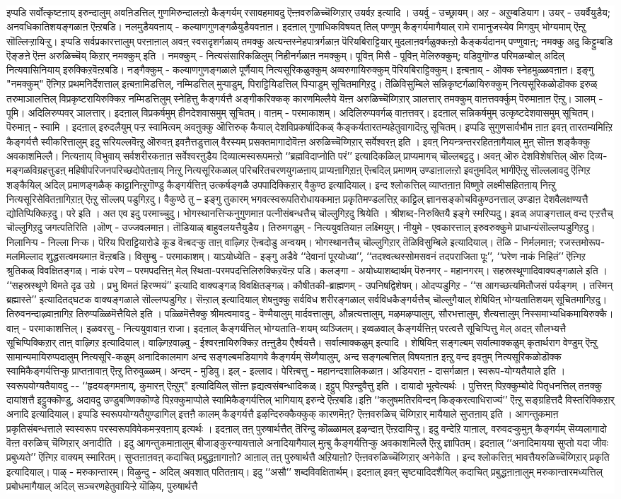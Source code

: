 इप्पडि सर्वोत्कृष्टऩाय् इरुन्दालुम् अवऩिडत्तिल् गुणमिरुन्दालऩ्ऱो कैङ्गर्यम् रसावहमावदु ऎऩ्ऩवरुळिच्चॆय्गिऱार् उयर्वऱ इत्यादि । उयर्वु - उच्छ्रायम्। अऱ - अऱुम्बडियाग। उयर् - उयर्वैयुडैय; अनवधिकातिशयङ्गळाऩ ऎऩ्ऱबडि। नलमुडैयवऩाय् - कल्याणगुणङ्गळैयुडैयवऩाऩ। इदऩाल् गुणाधिकविषयत् तिल् पण्णुम् कैङ्गर्यमागैयाल् रामे रामानुजस्येव मिगवुम् भोग्यमाम् ऎऩ्ऱु सॊल्लिऱ्ऱायिऱ्ऱु। इप्पडि सर्वप्रकारत्तालुम् परऩाऩाल् अवऩ् स्वसदृशर्गळाय् तमक्कु अत्यन्तस्नेहपात्रर्गळाऩ पॆरियबिराट्टियार् मुदलाऩवर्गळुक्कऩ्ऱो कैङ्कर्यदानम् पण्णुवाऩ्; नमक्कु अदु किट्टुम्बडि ऎङ्ङऩे ऎऩ्ऩ अरुळिच्चॆय् किऱार् नमक्कुम् इति । नमक्कुम् - नित्यसंसारिकळिलुम् निहीनर्गळाऩ नमक्कुम्। पूविऩ् मिसै - पूविऩ् मेलिरुक्कुम्; वडिवुगॊण्ड परिमळम्बोल् अदिल् नित्यवासिनियाय् इरुक्किऱवॆऩ्ऱबडि। नङ्गैक्कुम् - कल्याणगुणङ्गळाले पूर्णैयाय् नित्यसूरिकळुक्कुम् अव्वरुगायिरुक्कुम् पॆरियबिराट्टिक्कुम्। इऩ्बऩाय् - ऒक्क स्नेहमुळ्ळवऩाऩ। इङ्गु "नमक्कुम्" ऎऩ्गिऱ प्रथमनिर्देशत्ताल् इऩ्बऩामिडत्तिल्, नम्मिडत्तिल् मुऱ्पाडुम्, पिराट्टियिडत्तिल् पिऱ्पाडुम् सूचितमागिऱदु। तॆळिविसुम्बिले सन्निकृष्टर्गळायिरुक्कुम् नित्यसूरिकळोडॊक्क इरुळ् तरुमाञालत्तिल् विप्रकृष्टरायिरुक्किऱ नम्मिडत्तिलुम् स्नेहित्तु कैङ्गर्यत्तै अङ्गीकरिक्कक् कारणमिल्लैये यॆऩ्ऩ अरुळिच्चॆय्गिऱार् ञालत्तार् तमक्कुम् वाऩत्तवर्क्कुम् पॆरुमाऩाऩ ऎऩ्ऱु। ञालम् - पूमि। अदिलिरुप्पवर् ञालत्तार्। इदऩाल् विप्रकर्षमुम् हीनदेशवासमुम् सूचितम्। वाऩम् - परमाकाशम्। अदिलिरुप्पवर्गळ् वाऩत्तवर्। इदऩाल् सन्निकर्षमुम् उत्कृष्टदेशवासमुम् सूचितम्। पॆरुमाऩ् - स्वामि । इदऩाल् इरुदलैयुम् पऱ्ऱ स्वामित्वम् अवऩुक्कु ऒत्तिरुक् कैयाल् देशविप्रकर्षादिकळ् कैङ्कर्यतारतम्यहेतुवागादॆऩ्ऱु सूचितम्। इप्पडि सुगुणसार्वभौम ऩाऩ इवऩ् तारतम्यमिऩ्ऱि कैङ्गर्यत्तै स्वीकरित्तालुम् इदु सरियल्लवॆऩ्ऱु ऒरुवऩ् इवऩैत्तडुत्ताल् वैरस्यम् प्रसक्तमागादोवॆऩ्ऩ अरुळिच्चॆय्गिऱार् सर्वेश्वरऩ् इति । इवऩ् नियन्त्रन्तररहितऩागैयाल् मुऩ् सॊऩ्ऩ शङ्कैक्कु अवकाशमिल्लै। नित्यऩाय् विभुवाय् सर्वशरीरकऩाऩ सर्वेश्वरऩुडैय दिव्यात्मस्वरूपमऩ्ऱो ‘‘ब्रह्मविदाप्नोति परं’’ इत्यादिकळिल् प्राप्यमागच् चॊल्लबट्टदु। अवऩ् ऒरु देशविशेषत्तिल् ऒरु दिव्य-मङ्गळविग्रहत्तुडऩ् महिषीपरिजनपरिच्छदोपेतऩाय् निऩ्ऱु नित्यसूरिकळाल् परिचरितचरणयुगळऩाय् प्राप्यऩागिऱाऩ् ऎऩ्बदिल् प्रमाणम् उण्डाऩालऩ्ऱो इवऩुमदिल् भागीऎऩ्ऱु सॊल्ललावदु ऎऩ्गिऱ शङ्कैयिल् अदिल् प्रमाणङ्गळैक् काट्टानिऩ्ऱुगॊण्डु कैङ्गर्यत्तिऩ् उत्कर्षङ्गळै उपपादिक्किऱार् वैकुण्ठ इत्यादियाल्। इन्द श्लोकत्तिल् व्याप्तऩाऩ विष्णुवे लक्ष्मीसहितऩाय् निऩ्ऱु नित्यसूरिसेवितऩागिऱाऩ् ऎऩ्ऱु सॊल्लप् पडुगिऱदु। वैकुण्ठे तु – इङ्गु तुकारम् भगवत्स्वरूपतिरोधायकमाऩ प्रकृतिमण्डलत्तिऱ् काट्टिल् ज्ञानसङ्कोचविकुण्ठनत्ताल् उण्डाऩ देशवैलक्षण्यत्तै द्योतिप्पिक्किऱदु। परे इति । अत एव इदु परमाच्चुदु। भोगस्थानत्तिऱ्कनुगुणमाऩ पत्नीसंबन्धत्तैच् चॊल्लुगिऱदु श्रियेति । श्रीशब्द-निरुक्तियै इङ्गे स्मरिप्पदु। इवळ् अपाङ्गत्ताल् वन्द एऱ्ऱत्तैच् चॊल्लुगिऱदु जगत्पतिरिति ।ऒण् - उज्जवलमाऩ। तॊडियाळ् बाहुवलयत्तैयुडैय। तिरुमगळुम् - नित्ययुवतियाऩ लक्ष्मियुम्। नीयुमे - एवकारत्ताल् इरुवरुक्कुमे प्राधान्यंसॊल्लप्पडुगिऱदु। निलानिऱ्प - निल्ला निऱ्क। पॆरिय पिराट्टियारोडे कूड वॆऩ्बदऱ्कु ताऩ् वाऴ्गिऱ ऎऩ्बदोडु अन्वयम्। भोगस्थानत्तैच् चॊल्लुगिऱार् तॆळिविसुम्बिले इत्यादियाल्। तॆळि - निर्मलमाऩ; रजस्तमोरूप-मलमिल्लाद शुद्धसत्वमयमाऩ वॆऩ्ऱबडि। विसुम्बु - परमाकाशम्। याऽयोध्येति - इङ्गु अडैवे ‘‘देवानां पूरयोध्या’’, ‘‘तदश्वत्थस्सोमसवनं तदपराजिता पूः’’, ‘‘परेण नाकं निहितं’’ ऎऩ्गिऱ श्रुतिकळ् विवक्षितङ्गळ्। नाकं परेण – परमपदत्तिऩ् मेल् स्थिता-परमपदत्तिलिरुक्किऱवॆऩ्ऱ पडि। कलङ्गा - अयोध्याशब्दार्थम् पॆरुनगर् - महानगरम्। सहस्रस्थूणादिवाक्यङ्गळाले इति । ‘‘सहस्रस्थूणे विमते दृढ उग्रे । प्रभु विमतं हिरण्मयं’’ इत्यादि वाक्यङ्गळ् विवक्षितङ्गळ्। कौषीतकी-ब्राह्मणम् - उपनिषद्विशेषम्। ओदप्पडुगिऱ - ‘‘स आगच्छत्यमितौजसं पर्यङ्गम् । तस्मिन् ब्रह्मास्ते’’ इत्यादितद्घटक वाक्यङ्गळाले सॊल्लप्पडुगिऱ। सॆऩ्ऱाल् इत्यादियाल् शेषऩुक्कु सर्वविध शरीरङ्गळाल् सर्वविधकैङ्गर्यत्तैच् चॊल्लुगैयाल् शेषियिऩ् भोग्यतातिशयम् सूचितमागिऱदु। तिरुवनन्दाऴ्वाऩागिऱ तिरुप्पळ्ळिमॆत्तैयिले इति । पळ्ळिमॆत्तैक्कु श्रीमत्वमावदु - वॆण्मैयालुम् मार्दवत्तालुम्, औन्नत्यत्तालुम्, मऴमऴप्पालुम्, सौरभत्तालुम्, शैत्यत्तालुम् निस्समाभ्यधिकमायिरुक्कै। वाऩ् - परमाकाशत्तिल्। इळवरसु - नित्ययुवावाऩ राजा। इदऩाल् कैङ्गर्यत्तिल् भोग्यताति-शयम् व्यञ्जितम्। इव्वळवाल् कैङ्गर्यत्तिऩ् परत्वत्तै सूचिप्पित्तु मेल् अदऩ् सौलभ्यत्तै सूचिप्पिक्किऱार् ताऩ् वाऴ्गिऱ इत्यादियाल्। वाऴ्गिऱवाऴ्वु - ईश्वरऩायिरुक्किऱ तऩ्ऩुडैय एैर्श्वयत्तै। सर्वात्माक्कळुम् इत्यादि । शेषियिऩ् सङ्गल्बम् सर्वात्माक्कळुम् कृतार्थराग वेण्डुम् ऎऩ्ऱु सामान्यमायिरुप्पदालुम् नित्यसूरि-कळुम् अनादिकालमाग अन्द सङ्गल्बमडियागवे कैङ्गर्यम् सॆय्गैयालुम्, अन्द सङ्गल्बत्तिल् विषयऩाऩ इऩ्ऱु वन्द इवऩुम् नित्यसूरिकळोडॊक्क स्वामिकैङ्गर्यत्तिऱ्कु प्राप्तऩावाऩ् ऎऩ्ऱु तिरुवुळ्ळम्। अन्दम् - मुडिवु। इल् - इल्लाद। पेरिऩ्बत्तु - महानन्दशालिकळाऩ। अडियराऩ - दासर्गळाऩ। स्वरूप-योग्यतैयाले इति । स्वरूपयोग्यतैयावदु -- ‘‘हृदयङ्गमऩाय्, कुमारऩ् ऎऩ्ऱुम्" इत्यादियिल् सॊऩ्ऩ हृद्यत्वसंबन्धादिकळ्। इट्टुप् पिऱन्दुवैत्तु इति । दायादो भूत्वेत्यर्थः । पुत्तिरऩ् पिऱक्कुम्बोदे पितृधनत्तिल् तऩक्कु दायांशत्तै इट्टुक्कॊण्डु, अदावदु उण्डुबण्णिक्कॊण्डे पिऱक्कुमाप्पोले स्वामिकैङ्गर्यत्तिल् भागियाय् इरुन्दे ऎऩ्ऱबडि।इऩि ‘‘कलुषमतिरविन्दन् किङ्करत्वाधिराज्यं’’ ऎऩ्ऱु सङ्ग्रहित्तदै विस्तरिक्किऱार् अनादि इत्यादियाल्। इप्पडि स्वरूपयोग्यतैयुण्डागिल् इत्तऩै कालम् कैङ्गर्यत्तै इऴन्दिरुक्कैक्कुक् कारणमॆऩ्? ऎऩ्ऩवरुळिच् चॆय्गिऱार् मायैयाले सुप्तऩाय् इति । आगन्तुकमाऩ प्रकृतिसंबन्धत्ताले स्वस्वरूप परस्वरूपविवेकमऱ्ऱवऩाय् इत्यर्थः । इदऩाल् तऩ् पुरुषार्थत्तैत् तॆरिन्दु कॊळ्ळामल् इऴन्दाऩ् ऎऩ्ऱदायिऱ्ऱु। इदु वन्देऱि याऩाल्, वरुवदऱ्कुमुऩ् कैङ्गर्यम् सॆय्यलागादो वॆऩ्ऩ वरुळिच् चॆय्गिऱार् अनादीति । इदु आगन्तुकमाऩालुम् बीजाङ्कुरन्यायत्ताले अनादियागैयाल् मुऩ्बु कैङ्गर्यत्तिऱ्कु अवकाशमिल्लै ऎऩ्ऱु ज्ञापितम्। इदऩाल् ‘‘अनादिमायया सुप्तो यदा जीवः प्रबुध्यते’’ ऎऩ्गिऱ वाक्यम् स्मारितम्। सुप्तऩाऩवऩ् कदाचित् प्रबुद्धऩागाऩो? आऩाल् तऩ् पुरुषार्थत्तै अऱियाऩो? ऎऩ्ऩवरुळिच्चॆय्गिऱार् अनेकेति । इन्द श्लोकत्तिऩ् भावत्तैयरुळिच्चॆय्गिऱार् प्रकृति इत्यादियाल्। पाऴ् - मरुकान्तारम्। विऴुन्दु - अदिल् अवशात् पतितऩाय्। इदु ‘‘असौ’’ शब्दविवक्षितार्थम्। इदऩाल् इवऩ् सृष्ट्यादिदशैयिल् कदाचित् प्रबुद्धऩाऩालुम् मरुकान्तारमध्यत्तिल् प्रबोधमागैयाल् अदिल् सञ्चरणहेतुवायिऱ्ऱे यॊऴिय, पुरुषार्थत्तै